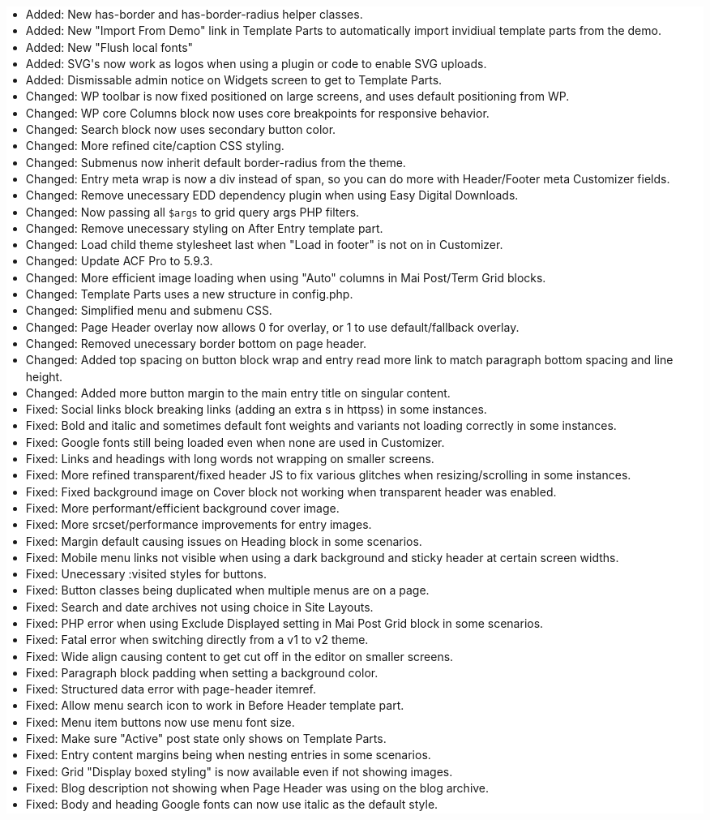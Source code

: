 * Added: New has-border and has-border-radius helper classes.
* Added: New "Import From Demo" link in Template Parts to automatically import invidiual template parts from the demo.
* Added: New "Flush local fonts"
* Added: SVG's now work as logos when using a plugin or code to enable SVG uploads.
* Added: Dismissable admin notice on Widgets screen to get to Template Parts.
* Changed: WP toolbar is now fixed positioned on large screens, and uses default positioning from WP.
* Changed: WP core Columns block now uses core breakpoints for responsive behavior.
* Changed: Search block now uses secondary button color.
* Changed: More refined cite/caption CSS styling.
* Changed: Submenus now inherit default border-radius from the theme.
* Changed: Entry meta wrap is now a div instead of span, so you can do more with Header/Footer meta Customizer fields.
* Changed: Remove unecessary EDD dependency plugin when using Easy Digital Downloads.
* Changed: Now passing all `$args` to grid query args PHP filters.
* Changed: Remove unecessary styling on After Entry template part.
* Changed: Load child theme stylesheet last when "Load in footer" is not on in Customizer.
* Changed: Update ACF Pro to 5.9.3.
* Changed: More efficient image loading when using "Auto" columns in Mai Post/Term Grid blocks.
* Changed: Template Parts uses a new structure in config.php.
* Changed: Simplified menu and submenu CSS.
* Changed: Page Header overlay now allows 0 for overlay, or 1 to use default/fallback overlay.
* Changed: Removed unecessary border bottom on page header.
* Changed: Added top spacing on button block wrap and entry read more link to match paragraph bottom spacing and line height.
* Changed: Added more button margin to the main entry title on singular content.
* Fixed: Social links block breaking links (adding an extra s in httpss) in some instances.
* Fixed: Bold and italic and sometimes default font weights and variants not loading correctly in some instances.
* Fixed: Google fonts still being loaded even when none are used in Customizer.
* Fixed: Links and headings with long words not wrapping on smaller screens.
* Fixed: More refined transparent/fixed header JS to fix various glitches when resizing/scrolling in some instances.
* Fixed: Fixed background image on Cover block not working when transparent header was enabled.
* Fixed: More performant/efficient background cover image.
* Fixed: More srcset/performance improvements for entry images.
* Fixed: Margin default causing issues on Heading block in some scenarios.
* Fixed: Mobile menu links not visible when using a dark background and sticky header at certain screen widths.
* Fixed: Unecessary :visited styles for buttons.
* Fixed: Button classes being duplicated when multiple menus are on a page.
* Fixed: Search and date archives not using choice in Site Layouts.
* Fixed: PHP error when using Exclude Displayed setting in Mai Post Grid block in some scenarios.
* Fixed: Fatal error when switching directly from a v1 to v2 theme.
* Fixed: Wide align causing content to get cut off in the editor on smaller screens.
* Fixed: Paragraph block padding when setting a background color.
* Fixed: Structured data error with page-header itemref.
* Fixed: Allow menu search icon to work in Before Header template part.
* Fixed: Menu item buttons now use menu font size.
* Fixed: Make sure "Active" post state only shows on Template Parts.
* Fixed: Entry content margins being when nesting entries in some scenarios.
* Fixed: Grid "Display boxed styling" is now available even if not showing images.
* Fixed: Blog description not showing when Page Header was using on the blog archive.
* Fixed: Body and heading Google fonts can now use italic as the default style.
